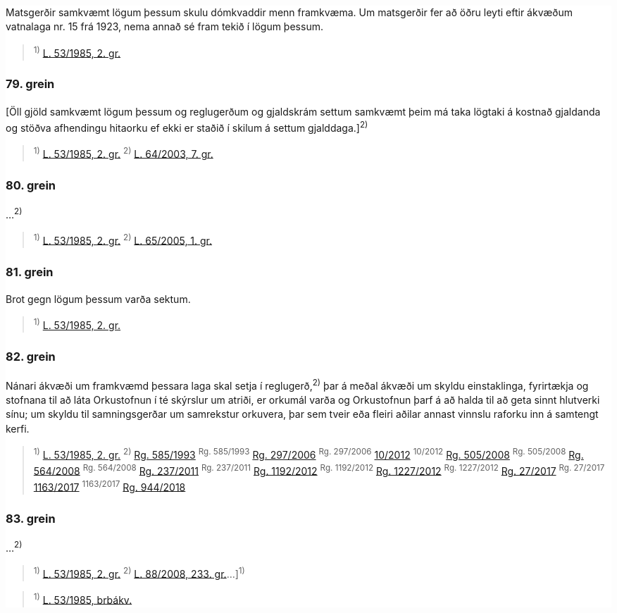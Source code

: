 Matsgerðir samkvæmt lögum þessum skulu dómkvaddir menn framkvæma. Um matsgerðir fer að öðru leyti eftir ákvæðum vatnalaga nr. 15 frá 1923, nema annað sé fram tekið í lögum þessum.

> <sup>1)</sup> [L. 53/1985, 2. gr.](https://althingi.is/altext/stjtnr.html#1985053?g2)

### 79. grein

[Öll gjöld samkvæmt lögum þessum og reglugerðum og gjaldskrám settum samkvæmt þeim má taka lögtaki á kostnað gjaldanda og stöðva afhendingu hitaorku ef ekki er staðið í skilum á settum gjalddaga.]<sup>2)</sup> 

> <sup>1)</sup> [L. 53/1985, 2. gr.](https://althingi.is/altext/stjtnr.html#1985053?g2) <sup>2)</sup> [L. 64/2003, 7. gr.](https://althingi.is/altext/stjt/2003.064.html)

### 80. grein

…<sup>2)</sup> 

> <sup>1)</sup> [L. 53/1985, 2. gr.](https://althingi.is/altext/stjtnr.html#1985053?g2) <sup>2)</sup> [L. 65/2005, 1. gr.](https://althingi.is/altext/stjt/2005.065.html)

### 81. grein

Brot gegn lögum þessum varða sektum.

> <sup>1)</sup> [L. 53/1985, 2. gr.](https://althingi.is/altext/stjtnr.html#1985053?g2)

### 82. grein

Nánari ákvæði um framkvæmd þessara laga skal setja í reglugerð,<sup>2)</sup> þar á meðal ákvæði um skyldu einstaklinga, fyrirtækja og stofnana til að láta Orkustofnun í té skýrslur um atriði, er orkumál varða og Orkustofnun þarf á að halda til að geta sinnt hlutverki sínu; um skyldu til samningsgerðar um samrekstur orkuvera, þar sem tveir eða fleiri aðilar annast vinnslu raforku inn á samtengt kerfi.

> <sup>1)</sup> [L. 53/1985, 2. gr.](https://althingi.is/altext/stjtnr.html#1985053?g2) <sup>2)</sup> [Rg. 585/1993](https://althingi.ishttps://www.reglugerd.is/reglugerdir/allar/nr/585-1993) <sup>Rg. 585/1993</sup> [Rg. 297/2006](https://althingi.ishttps://www.reglugerd.is/reglugerdir/allar/nr/297-2006) <sup>Rg. 297/2006</sup> [10/2012](https://althingi.ishttps://www.reglugerd.is/reglugerdir/allar/nr/010-2012) <sup>10/2012</sup> [Rg. 505/2008](https://althingi.ishttps://www.reglugerd.is/reglugerdir/allar/nr/505-2008) <sup>Rg. 505/2008</sup> [Rg. 564/2008](https://althingi.ishttps://www.reglugerd.is/reglugerdir/allar/nr/564-2008) <sup>Rg. 564/2008</sup> [Rg. 237/2011](https://althingi.ishttps://www.reglugerd.is/reglugerdir/allar/nr/237-2011) <sup>Rg. 237/2011</sup> [Rg. 1192/2012](https://althingi.ishttps://www.reglugerd.is/reglugerdir/allar/nr/1192-2012) <sup>Rg. 1192/2012</sup> [Rg. 1227/2012](https://althingi.ishttps://www.reglugerd.is/reglugerdir/allar/nr/1227-2012) <sup>Rg. 1227/2012</sup> [Rg. 27/2017](https://althingi.ishttps://www.reglugerd.is/reglugerdir/allar/nr/027-2017) <sup>Rg. 27/2017</sup> [1163/2017](https://althingi.ishttps://www.reglugerd.is/reglugerdir/allar/nr/1163-2017) <sup>1163/2017</sup> [Rg. 944/2018](https://althingi.ishttps://www.reglugerd.is/reglugerdir/allar/nr/944-2018)

### 83. grein

…<sup>2)</sup> 

> <sup>1)</sup> [L. 53/1985, 2. gr.](https://althingi.is/altext/stjtnr.html#1985053?g2) <sup>2)</sup> [L. 88/2008, 233. gr.](https://althingi.is/altext/stjt/2008.088.html#G233)…]<sup>1)</sup> 

> <sup>1)</sup> [L. 53/1985, brbákv.](https://althingi.is/altext/stjtnr.html#1985053?b0)
